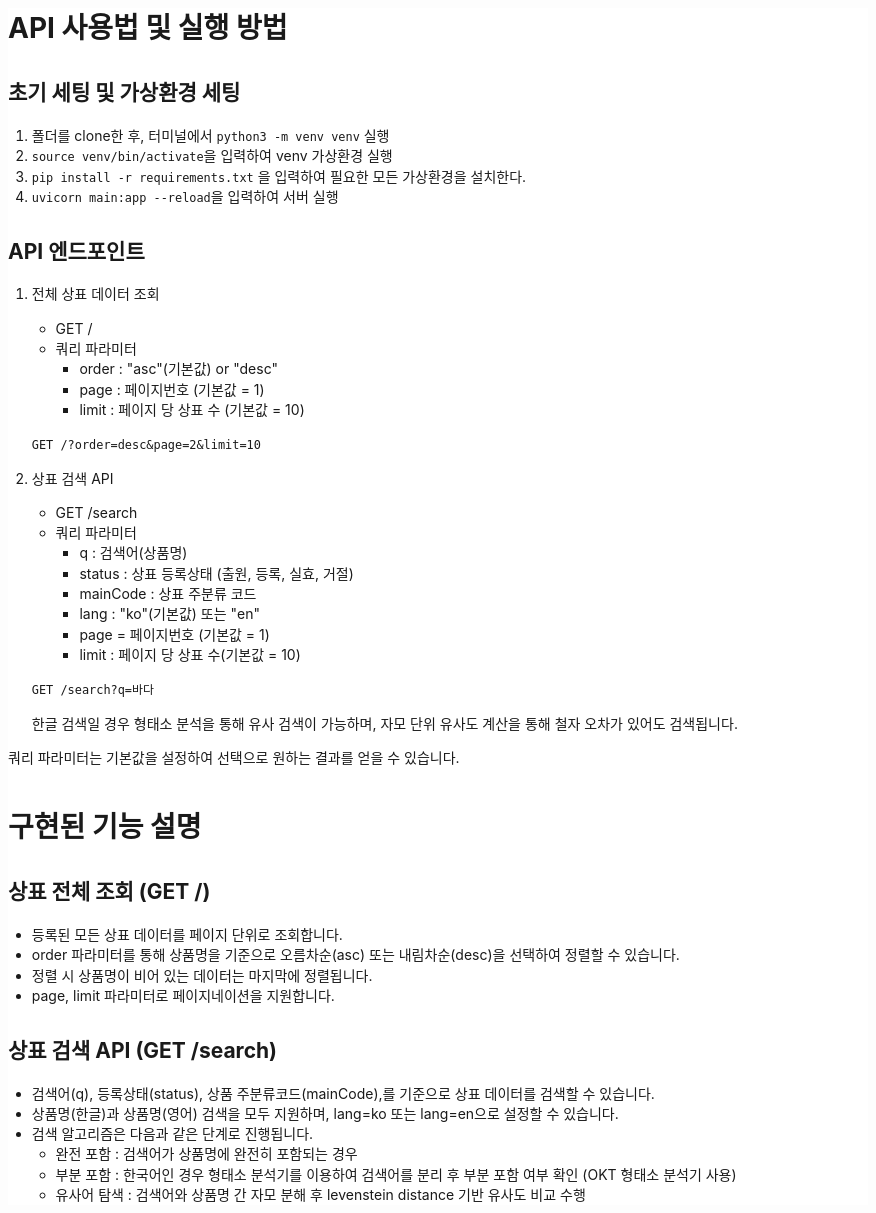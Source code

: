 # API 사용법 및 실행 방법
## 초기 세팅 및 가상환경 세팅
1. 폴더를 clone한 후, 터미널에서 `python3 -m venv venv` 실행
2. `source venv/bin/activate`을 입력하여 venv 가상환경 실행
3. `pip install -r requirements.txt` 을 입력하여 필요한 모든 가상환경을 설치한다.
4. `uvicorn main:app --reload`을 입력하여 서버 실행

## API 엔드포인트
1. 전체 상표 데이터 조회
    - GET /
    - 쿼리 파라미터
      - order : "asc"(기본값) or "desc"
      - page : 페이지번호 (기본값 = 1)
      - limit : 페이지 당 상표 수 (기본값 = 10)
    ```
    GET /?order=desc&page=2&limit=10 
    ```

2. 상표 검색 API
   - GET /search
   - 쿼리 파라미터
     - q : 검색어(상품명)
     - status : 상표 등록상태 (출원, 등록, 실효, 거절)
     - mainCode : 상표 주분류 코드
     - lang : "ko"(기본값) 또는 "en"
     - page = 페이지번호 (기본값 = 1)
     - limit : 페이지 당 상표 수(기본값 = 10)
    ```
    GET /search?q=바다
    ```
    한글 검색일 경우 형태소 분석을 통해 유사 검색이 가능하며, 자모 단위 유사도 계산을 통해 철자 오차가 있어도 검색됩니다.

쿼리 파라미터는 기본값을 설정하여 선택으로 원하는 결과를 얻을 수 있습니다.

# 구현된 기능 설명
## 상표 전체 조회 (GET /)
- 등록된 모든 상표 데이터를 페이지 단위로 조회합니다.
- order 파라미터를 통해 상품명을 기준으로 오름차순(asc) 또는 내림차순(desc)을 선택하여 정렬할 수 있습니다.
- 정렬 시 상품명이 비어 있는 데이터는 마지막에 정렬됩니다.
- page, limit 파라미터로 페이지네이션을 지원합니다.
  
## 상표 검색 API (GET /search)
- 검색어(q), 등록상태(status), 상품 주분류코드(mainCode),를 기준으로 상표 데이터를 검색할 수 있습니다.
- 상품명(한글)과 상품명(영어) 검색을 모두 지원하며, lang=ko 또는 lang=en으로 설정할 수 있습니다.
- 검색 알고리즘은 다음과 같은 단계로 진행됩니다.
  - 완전 포함 : 검색어가 상품명에 완전히 포함되는 경우
  - 부분 포함 : 한국어인 경우 형태소 분석기를 이용하여 검색어를 분리 후 부분 포함 여부 확인 (OKT 형태소 분석기 사용)
  - 유사어 탐색 : 검색어와 상품명 간 자모 분해 후 levenstein distance 기반 유사도 비교 수행
